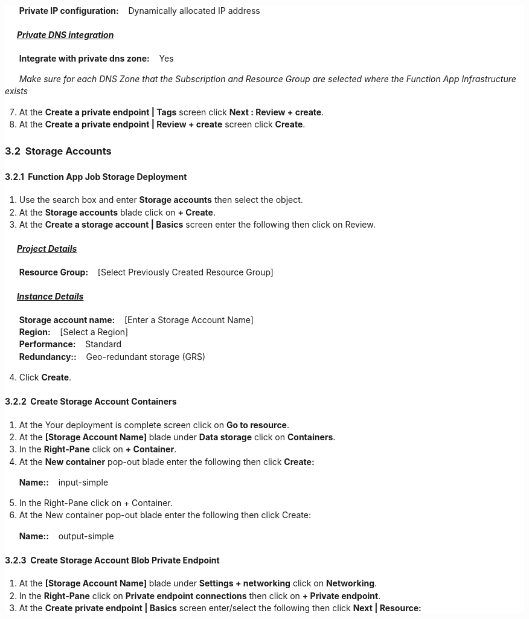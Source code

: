 &nbsp;&nbsp;&nbsp;&nbsp;&nbsp;&nbsp;**Private IP configuration:**&nbsp;&nbsp;&nbsp;&nbsp;Dynamically allocated IP address

#### &nbsp;&nbsp;&nbsp;&nbsp;&nbsp;&nbsp;<ins>*Private DNS integration*</ins>  
&nbsp;&nbsp;&nbsp;&nbsp;&nbsp;&nbsp;**Integrate with private dns zone:**&nbsp;&nbsp;&nbsp;&nbsp;Yes  

&nbsp;&nbsp;&nbsp;&nbsp;&nbsp;&nbsp;*Make sure for each DNS Zone that the Subscription and Resource Group are selected where the Function App Infrastructure exists*

7.	At the **Create a private endpoint | Tags** screen click **Next : Review + create**.
8.	At the **Create a private endpoint | Review + create** screen click **Create**.

### 3.2&nbsp;&nbsp;Storage Accounts
#### 3.2.1&nbsp;&nbsp;Function App Job Storage Deployment  
1.	Use the search box and enter **Storage accounts** then select the object.
2.	At the **Storage accounts** blade click on **+ Create**.
3.	At the **Create a storage account | Basics** screen enter the following then click on Review.

#### &nbsp;&nbsp;&nbsp;&nbsp;&nbsp;&nbsp;<ins>*Project Details*</ins>
&nbsp;&nbsp;&nbsp;&nbsp;&nbsp;&nbsp;**Resource Group:**&nbsp;&nbsp;&nbsp;&nbsp;[Select Previously Created Resource Group]  

#### &nbsp;&nbsp;&nbsp;&nbsp;&nbsp;&nbsp;<ins>*Instance Details*</ins>
&nbsp;&nbsp;&nbsp;&nbsp;&nbsp;&nbsp;**Storage account name:**&nbsp;&nbsp;&nbsp;&nbsp;[Enter a Storage Account Name]  
&nbsp;&nbsp;&nbsp;&nbsp;&nbsp;&nbsp;**Region:**&nbsp;&nbsp;&nbsp;&nbsp;[Select a Region]  
&nbsp;&nbsp;&nbsp;&nbsp;&nbsp;&nbsp;**Performance:**&nbsp;&nbsp;&nbsp;&nbsp;Standard  
&nbsp;&nbsp;&nbsp;&nbsp;&nbsp;&nbsp;**Redundancy::**&nbsp;&nbsp;&nbsp;&nbsp;Geo-redundant storage (GRS)

4.	Click **Create**.

#### 3.2.2&nbsp;&nbsp;Create Storage Account Containers  
1.	At the Your deployment is complete screen click on **Go to resource**.
2.	At the **[Storage Account Name]** blade under **Data storage** click on **Containers**.
3.	In the **Right-Pane** click on **+ Container**.
4.	At the **New container** pop-out blade enter the following then click **Create:**

&nbsp;&nbsp;&nbsp;&nbsp;&nbsp;&nbsp;**Name::**&nbsp;&nbsp;&nbsp;&nbsp;input-simple

5.	In the Right-Pane click on + Container.
6.	At the New container pop-out blade enter the following then click Create:

&nbsp;&nbsp;&nbsp;&nbsp;&nbsp;&nbsp;**Name::**&nbsp;&nbsp;&nbsp;&nbsp;output-simple

#### 3.2.3&nbsp;&nbsp;Create Storage Account Blob Private Endpoint  
1.	At the **[Storage Account Name]** blade under **Settings + networking** click on **Networking**.
2.	In the **Right-Pane** click on **Private endpoint connections** then click on **+ Private endpoint**.
3.	At the **Create private endpoint | Basics** screen enter/select the following then click **Next | Resource:**
